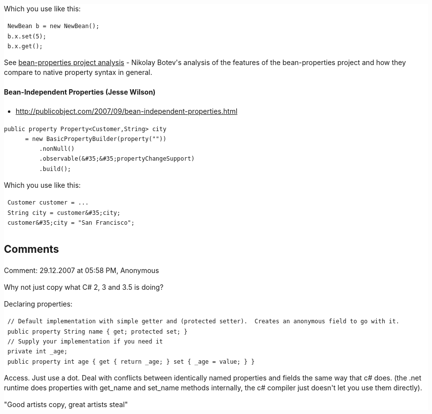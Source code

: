 Which you use like this:

```
 NewBean b = new NewBean();
 b.x.set(5);
 b.x.get();
```

See [bean-properties project analysis](wiki_bean_properties.html) -
Nikolay Botev's analysis of the features of the bean-properties project and how they
compare to native property syntax in general.

#### Bean-Independent Properties (Jesse Wilson)

* http://publicobject.com/2007/09/bean-independent-properties.html

```
public property Property<Customer,String> city
      = new BasicPropertyBuilder(property(""))
          .nonNull()
          .observable(&#35;&#35;propertyChangeSupport)
          .build();
```

Which you use like this:

```
 Customer customer = ...
 String city = customer&#35;city;
 customer&#35;city = "San Francisco";
```


## Comments

Comment: 29.12.2007 at 05:58 PM, Anonymous

Why not just copy what C# 2, 3 and 3.5 is doing?

Declaring properties:

```
 // Default implementation with simple getter and (protected setter).  Creates an anonymous field to go with it.
 public property String name { get; protected set; }
 // Supply your implementation if you need it
 private int _age;
 public property int age { get { return _age; } set { _age = value; } }
```

Access. Just use a dot.
Deal with conflicts between identically named properties and fields the same way that c# does.
(the .net runtime does properties with get_name  and set_name methods internally, the c# compiler
just doesn't let you use them directly).

"Good artists copy, great artists steal"

